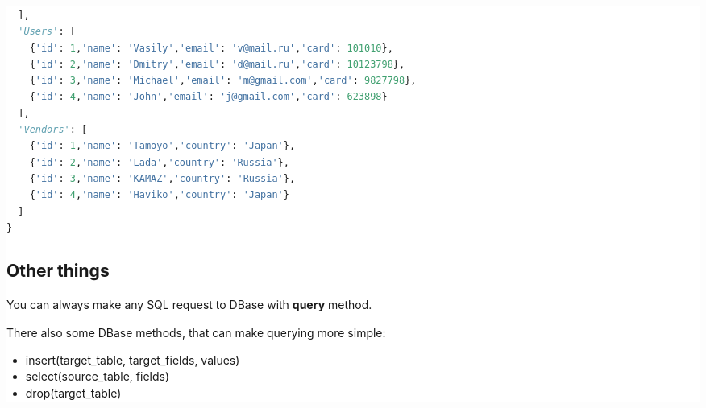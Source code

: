 ```python
  ],
  'Users': [
    {'id': 1,'name': 'Vasily','email': 'v@mail.ru','card': 101010},
    {'id': 2,'name': 'Dmitry','email': 'd@mail.ru','card': 10123798},
    {'id': 3,'name': 'Michael','email': 'm@gmail.com','card': 9827798},
    {'id': 4,'name': 'John','email': 'j@gmail.com','card': 623898}
  ],
  'Vendors': [
    {'id': 1,'name': 'Tamoyo','country': 'Japan'},
    {'id': 2,'name': 'Lada','country': 'Russia'},
    {'id': 3,'name': 'KAMAZ','country': 'Russia'},
    {'id': 4,'name': 'Haviko','country': 'Japan'}
  ]
}
```

## Other things

You can always make any SQL request to DBase with **query** method.

There also some DBase methods, that can make querying more simple:
- insert(target_table, target_fields, values)
- select(source_table, fields)
- drop(target_table)